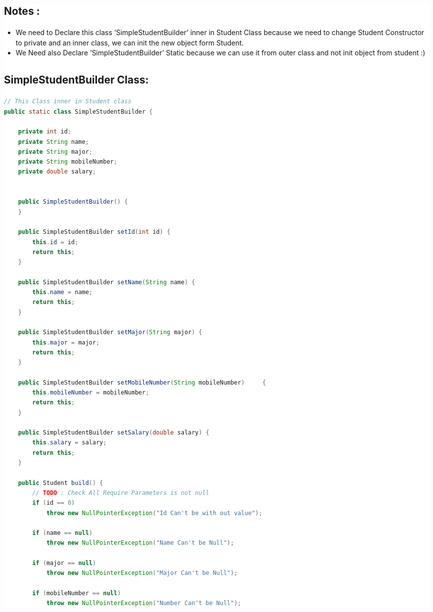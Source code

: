 ## Notes :
- We need to Declare this class ‘SimpleStudentBuilder’ inner in Student Class because we need to change Student Constructor to private and an inner class, 
  we can init the new object form Student.
- We Need also Declare ‘SimpleStudentBuilder’ Static because we can use it from outer class and not init object from student :)


## SimpleStudentBuilder Class:

```java
// This Class inner in Student class 
public static class SimpleStudentBuilder {

    private int id;
    private String name;
    private String major;
    private String mobileNumber;
    private double salary;


    public SimpleStudentBuilder() {
    }

    public SimpleStudentBuilder setId(int id) {
        this.id = id;
        return this;
    }

    public SimpleStudentBuilder setName(String name) {
        this.name = name;
        return this;
    }

    public SimpleStudentBuilder setMajor(String major) {
        this.major = major;
        return this;
    }

    public SimpleStudentBuilder setMobileNumber(String mobileNumber)     {
        this.mobileNumber = mobileNumber;
        return this;
    }

    public SimpleStudentBuilder setSalary(double salary) {
        this.salary = salary;
        return this;
    }

    public Student build() {
        // TODO : Check All Require Parameters is not null
        if (id == 0)
            throw new NullPointerException("Id Can't be with out value");

        if (name == null)
            throw new NullPointerException("Name Can't be Null");

        if (major == null)
            throw new NullPointerException("Major Can't be Null");

        if (mobileNumber == null)
            throw new NullPointerException("Number Can't be Null");

```